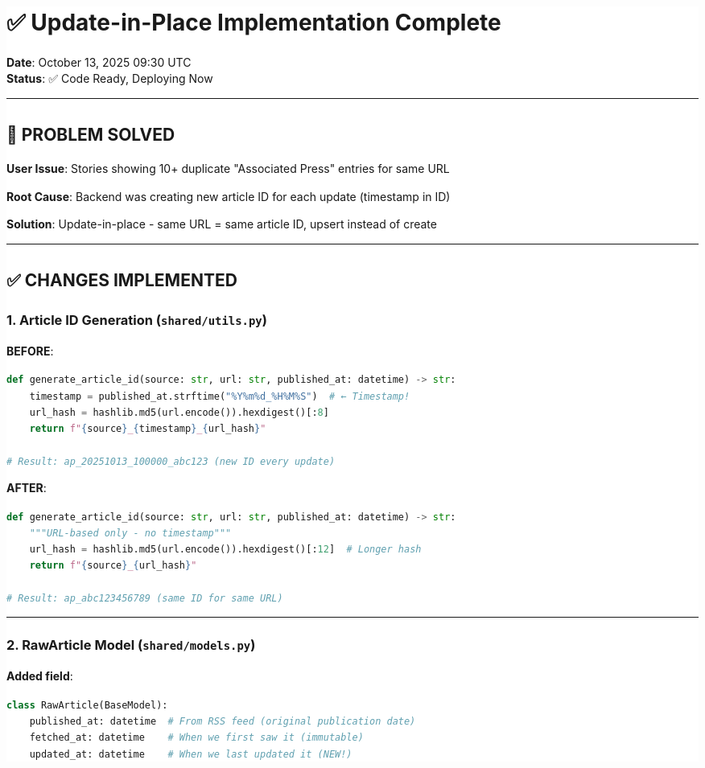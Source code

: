 # ✅ Update-in-Place Implementation Complete

**Date**: October 13, 2025 09:30 UTC  
**Status**: ✅ Code Ready, Deploying Now

---

## 🎯 PROBLEM SOLVED

**User Issue**: Stories showing 10+ duplicate "Associated Press" entries for same URL

**Root Cause**: Backend was creating new article ID for each update (timestamp in ID)

**Solution**: Update-in-place - same URL = same article ID, upsert instead of create

---

## ✅ CHANGES IMPLEMENTED

### **1. Article ID Generation** (`shared/utils.py`)

**BEFORE**:
```python
def generate_article_id(source: str, url: str, published_at: datetime) -> str:
    timestamp = published_at.strftime("%Y%m%d_%H%M%S")  # ← Timestamp!
    url_hash = hashlib.md5(url.encode()).hexdigest()[:8]
    return f"{source}_{timestamp}_{url_hash}"

# Result: ap_20251013_100000_abc123 (new ID every update)
```

**AFTER**:
```python
def generate_article_id(source: str, url: str, published_at: datetime) -> str:
    """URL-based only - no timestamp"""
    url_hash = hashlib.md5(url.encode()).hexdigest()[:12]  # Longer hash
    return f"{source}_{url_hash}"

# Result: ap_abc123456789 (same ID for same URL)
```

---

### **2. RawArticle Model** (`shared/models.py`)

**Added field**:
```python
class RawArticle(BaseModel):
    published_at: datetime  # From RSS feed (original publication date)
    fetched_at: datetime    # When we first saw it (immutable)
    updated_at: datetime    # When we last updated it (NEW!)
```
